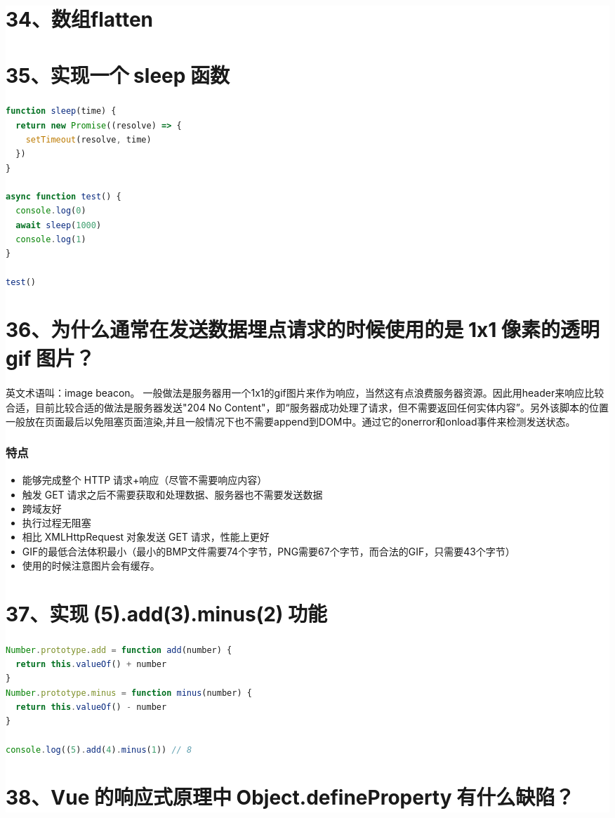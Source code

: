 # 34、数组flatten 

# 35、实现一个 sleep 函数
```js
function sleep(time) {
  return new Promise((resolve) => {
    setTimeout(resolve, time)
  })
}

async function test() {
  console.log(0)
  await sleep(1000)
  console.log(1)
}

test()
```

# 36、为什么通常在发送数据埋点请求的时候使用的是 1x1 像素的透明 gif 图片？
英文术语叫：image beacon。
一般做法是服务器用一个1x1的gif图片来作为响应，当然这有点浪费服务器资源。因此用header来响应比较合适，目前比较合适的做法是服务器发送"204 No Content"，即“服务器成功处理了请求，但不需要返回任何实体内容”。另外该脚本的位置一般放在页面最后以免阻塞页面渲染,并且一般情况下也不需要append到DOM中。通过它的onerror和onload事件来检测发送状态。
### 特点
- 能够完成整个 HTTP 请求+响应（尽管不需要响应内容）
- 触发 GET 请求之后不需要获取和处理数据、服务器也不需要发送数据
- 跨域友好
- 执行过程无阻塞
- 相比 XMLHttpRequest 对象发送 GET 请求，性能上更好
- GIF的最低合法体积最小（最小的BMP文件需要74个字节，PNG需要67个字节，而合法的GIF，只需要43个字节）
- 使用的时候注意图片会有缓存。

# 37、实现 (5).add(3).minus(2) 功能
```js
Number.prototype.add = function add(number) {
  return this.valueOf() + number
}
Number.prototype.minus = function minus(number) {
  return this.valueOf() - number
}

console.log((5).add(4).minus(1)) // 8
```

# 38、Vue 的响应式原理中 Object.defineProperty 有什么缺陷？
